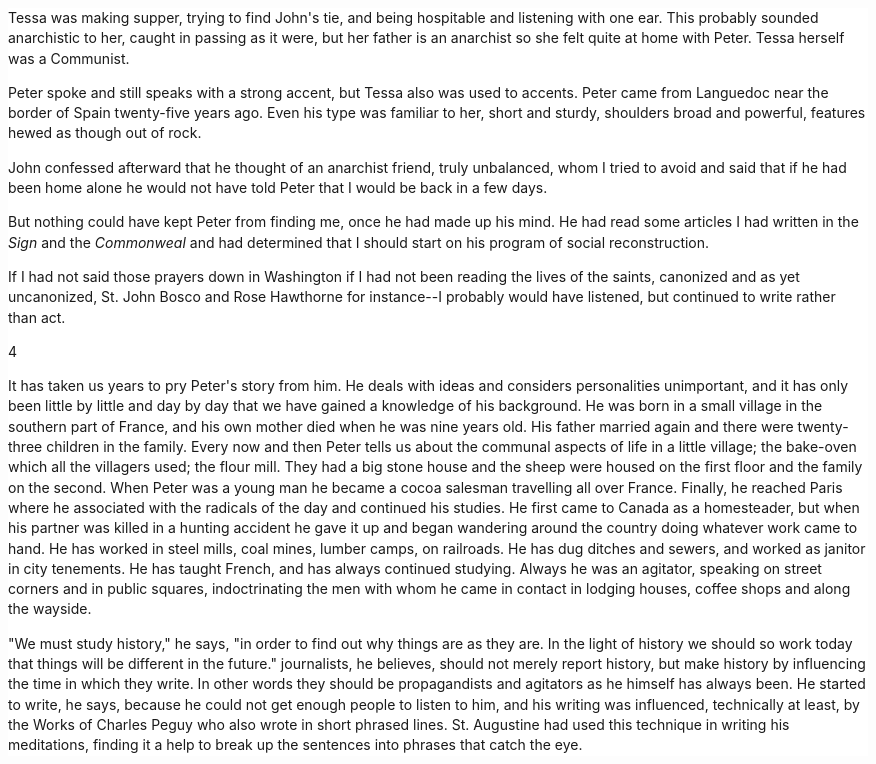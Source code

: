 Tessa was making supper, trying to find John's tie, and being hospitable
and listening with one ear. This probably sounded anarchistic to her,
caught in passing as it were, but her father is an anarchist so she felt
quite at home with Peter. Tessa herself was a Communist.

Peter spoke and still speaks with a strong accent, but Tessa also was
used to accents. Peter came from Languedoc near the border of Spain
twenty-five years ago. Even his type was familiar to her, short and
sturdy, shoulders broad and powerful, features hewed as though out of
rock.

John confessed afterward that he thought of an anarchist friend, truly
unbalanced, whom I tried to avoid and said that if he had been home
alone he would not have told Peter that I would be back in a few days.

But nothing could have kept Peter from finding me, once he had made up
his mind. He had read some articles I had written in the *Sign* and the
*Commonweal* and had determined that I should start on his program of
social reconstruction.

If I had not said those prayers down in Washington if I had not been
reading the lives of the saints, canonized and as yet uncanonized, St.
John Bosco and Rose Hawthorne for instance--I probably would have
listened, but continued to write rather than act.

4

It has taken us years to pry Peter's story from him. He deals with ideas
and considers personalities unimportant, and it has only been little by
little and day by day that we have gained a knowledge of his background.
He was born in a small village in the southern part of France, and his
own mother died when he was nine years old. His father married again and
there were twenty-three children in the family. Every now and then Peter
tells us about the communal aspects of life in a little village; the
bake-oven which all the villagers used; the flour mill. They had a big
stone house and the sheep were housed on the first floor and the family
on the second. When Peter was a young man he became a cocoa salesman
travelling all over France. Finally, he reached Paris where he
associated with the radicals of the day and continued his studies. He
first came to Canada as a homesteader, but when his partner was killed
in a hunting accident he gave it up and began wandering around the
country doing whatever work came to hand. He has worked in steel mills,
coal mines, lumber camps, on railroads. He has dug ditches and sewers,
and worked as janitor in city tenements. He has taught French, and has
always continued studying. Always he was an agitator, speaking on street
corners and in public squares, indoctrinating the men with whom he came
in contact in lodging houses, coffee shops and along the wayside.

"We must study history," he says, "in order to find out why things are
as they are. In the light of history we should so work today that things
will be different in the future." journalists, he believes, should not
merely report history, but make history by influencing the time in which
they write. In other words they should be propagandists and agitators as
he himself has always been. He started to write, he says, because he
could not get enough people to listen to him, and his writing was
influenced, technically at least, by the Works of Charles Peguy who also
wrote in short phrased lines. St. Augustine had used this technique in
writing his meditations, finding it a help to break up the sentences
into phrases that catch the eye.
